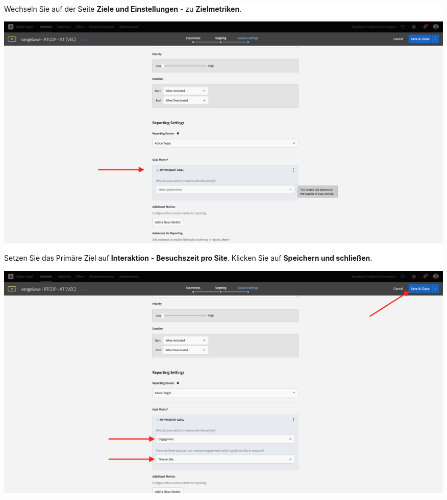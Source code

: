 Wechseln Sie auf der Seite **Ziele und Einstellungen** - zu **Zielmetriken**.

![RTCDP](./images/atform9.png)

Setzen Sie das Primäre Ziel auf **Interaktion** - **Besuchszeit pro Site**. Klicken Sie auf **Speichern und schließen**.

![RTCDP](./images/vec3.png)

